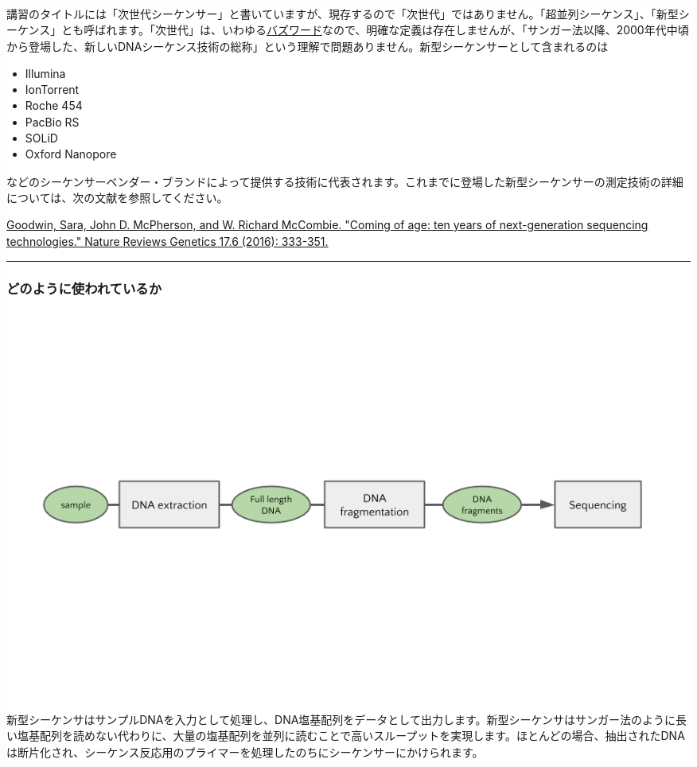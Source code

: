 講習のタイトルには「次世代シーケンサー」と書いていますが、現存するので「次世代」ではありません。「超並列シーケンス」、「新型シーケンス」とも呼ばれます。「次世代」は、いわゆる[バズワード](https://ja.wikipedia.org/wiki/バズワード)なので、明確な定義は存在しませんが、「サンガー法以降、2000年代中頃から登場した、新しいDNAシーケンス技術の総称」という理解で問題ありません。新型シーケンサーとして含まれるのは

- Illumina
- IonTorrent
- Roche 454
- PacBio RS
- SOLiD
- Oxford Nanopore

などのシーケンサーベンダー・ブランドによって提供する技術に代表されます。これまでに登場した新型シーケンサーの測定技術の詳細については、次の文献を参照してください。

[Goodwin, Sara, John D. McPherson, and W. Richard McCombie. "Coming of age: ten years of next-generation sequencing technologies." Nature Reviews Genetics 17.6 (2016): 333-351.](http://www.nature.com/nrg/journal/v17/n6/full/nrg.2016.49.html)

----

### どのように使われているか

![NGS DNA extraction](./images/seq_flow_00.png)

新型シーケンサはサンプルDNAを入力として処理し、DNA塩基配列をデータとして出力します。新型シーケンサはサンガー法のように長い塩基配列を読めない代わりに、大量の塩基配列を並列に読むことで高いスループットを実現します。ほとんどの場合、抽出されたDNAは断片化され、シーケンス反応用のプライマーを処理したのちにシーケンサーにかけられます。
